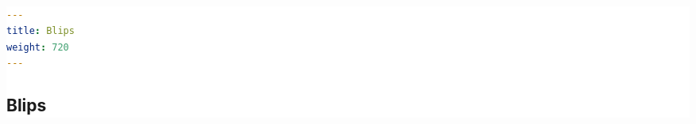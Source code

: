 ```yaml
---
title: Blips
weight: 720
---
```


Blips
-----




<style type="text/css">
.blips {
    display: grid;
    grid-template-columns: repeat(auto-fill, 10%);
}

.blip {
    padding: 5px;
    margin: 5px;

    border: 1px solid #333;
    background-color: #d4d4d4;

    position: relative;
}

.blip span {
    display: block;
    text-align: center;
    bottom: 5px;
    left: 5px;
    right: 5px;
    word-wrap: break-word;
}

.blip img {
    max-height: 36px;
}

.blip_color {
    height: 80px;
}

.blip-colors .blip span {
    position: absolute;
    display: block;
    text-align: center;
    bottom: 5px;
    left: 5px;
    right: 5px;
}

.blip.bcolor {
    background-color: #fafafa;
}
</style>
